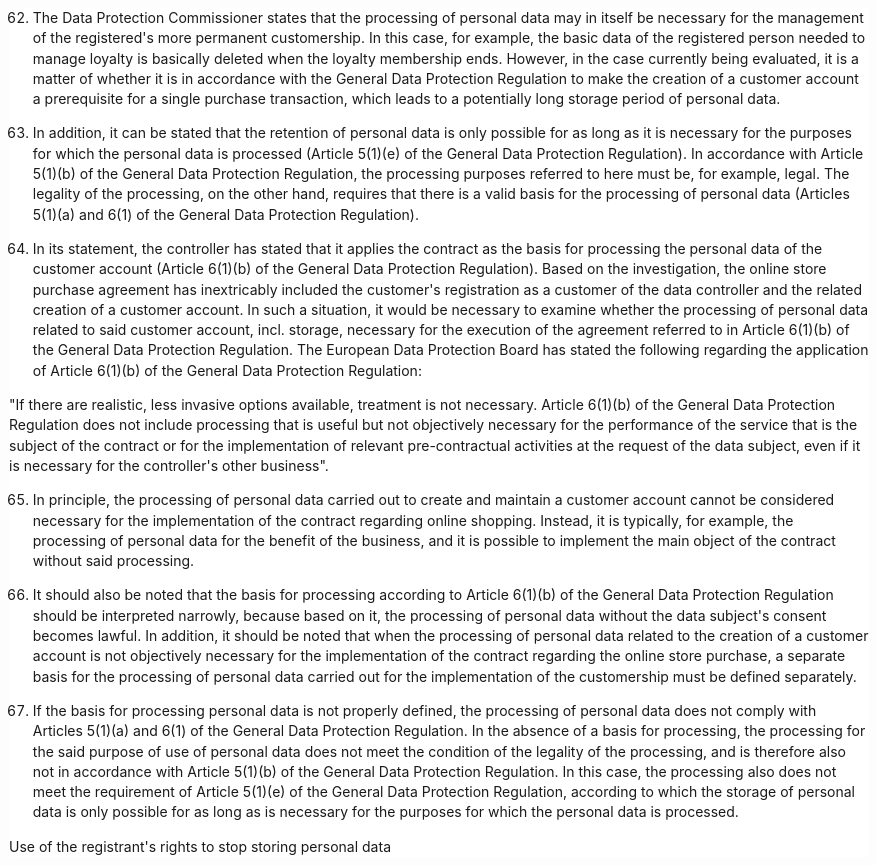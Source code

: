 62. The Data Protection Commissioner states that the processing of personal data may in itself be necessary for the management of the registered's more permanent customership. In this case, for example, the basic data of the registered person needed to manage loyalty is basically deleted when the loyalty membership ends. However, in the case currently being evaluated, it is a matter of whether it is in accordance with the General Data Protection Regulation to make the creation of a customer account a prerequisite for a single purchase transaction, which leads to a potentially long storage period of personal data.

63. In addition, it can be stated that the retention of personal data is only possible for as long as it is necessary for the purposes for which the personal data is processed (Article 5(1)(e) of the General Data Protection Regulation). In accordance with Article 5(1)(b) of the General Data Protection Regulation, the processing purposes referred to here must be, for example, legal. The legality of the processing, on the other hand, requires that there is a valid basis for the processing of personal data (Articles 5(1)(a) and 6(1) of the General Data Protection Regulation).

64. In its statement, the controller has stated that it applies the contract as the basis for processing the personal data of the customer account (Article 6(1)(b) of the General Data Protection Regulation). Based on the investigation, the online store purchase agreement has inextricably included the customer's registration as a customer of the data controller and the related creation of a customer account. In such a situation, it would be necessary to examine whether the processing of personal data related to said customer account, incl. storage, necessary for the execution of the agreement referred to in Article 6(1)(b) of the General Data Protection Regulation. The European Data Protection Board has stated the following regarding the application of Article 6(1)(b) of the General Data Protection Regulation:

"If there are realistic, less invasive options available, treatment is not necessary. Article 6(1)(b) of the General Data Protection Regulation does not include processing that is useful but not objectively necessary for the performance of the service that is the subject of the contract or for the implementation of relevant pre-contractual activities at the request of the data subject, even if it is necessary for the controller's other business".

65. In principle, the processing of personal data carried out to create and maintain a customer account cannot be considered necessary for the implementation of the contract regarding online shopping. Instead, it is typically, for example, the processing of personal data for the benefit of the business, and it is possible to implement the main object of the contract without said processing.

66. It should also be noted that the basis for processing according to Article 6(1)(b) of the General Data Protection Regulation should be interpreted narrowly, because based on it, the processing of personal data without the data subject's consent becomes lawful. In addition, it should be noted that when the processing of personal data related to the creation of a customer account is not objectively necessary for the implementation of the contract regarding the online store purchase, a separate basis for the processing of personal data carried out for the implementation of the customership must be defined separately.

67. If the basis for processing personal data is not properly defined, the processing of personal data does not comply with Articles 5(1)(a) and 6(1) of the General Data Protection Regulation. In the absence of a basis for processing, the processing for the said purpose of use of personal data does not meet the condition of the legality of the processing, and is therefore also not in accordance with Article 5(1)(b) of the General Data Protection Regulation. In this case, the processing also does not meet the requirement of Article 5(1)(e) of the General Data Protection Regulation, according to which the storage of personal data is only possible for as long as is necessary for the purposes for which the personal data is processed.

Use of the registrant's rights to stop storing personal data
